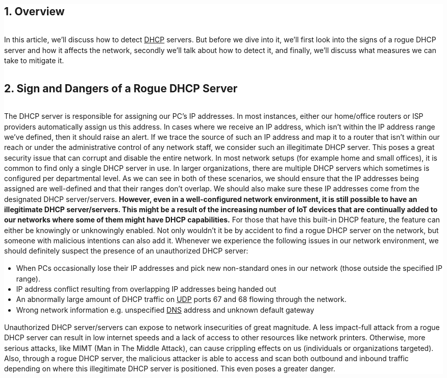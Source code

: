 ## 1. Overview[](https://www.baeldung.com/linux/dhcp-server-rogue#overview)

## [](https://www.baeldung.com/linux/dhcp-server-rogue#overview)

In this article, we’ll discuss how to detect [DHCP](https://www.baeldung.com/cs/dhcp-intro) servers. But before we dive into it, we’ll first look into the signs of a rogue DHCP server and how it affects the network, secondly we’ll talk about how to detect it, and finally, we’ll discuss what measures we can take to mitigate it.

## 2. Sign and Dangers of a Rogue DHCP Server[](https://www.baeldung.com/linux/dhcp-server-rogue#sign-and-dangers-of-a-rogue-dhcp-server)

## [](https://www.baeldung.com/linux/dhcp-server-rogue#sign-and-dangers-of-a-rogue-dhcp-server)

The DHCP server is responsible for assigning our PC’s IP addresses. In most instances, either our home/office routers or ISP providers automatically assign us this address. In cases where we receive an IP address, which isn’t within the IP address range we’ve defined, then it should raise an alert. If we trace the source of such an IP address and map it to a router that isn’t within our reach or under the administrative control of any network staff, we consider such an illegitimate DHCP server. This poses a great security issue that can corrupt and disable the entire network. In most network setups (for example home and small offices), it is common to find only a single DHCP server in use. In larger organizations, there are multiple DHCP servers which sometimes is configured per departmental level. As we can see in both of these scenarios, we should ensure that the IP addresses being assigned are well-defined and that their ranges don’t overlap. We should also make sure these IP addresses come from the designated DHCP server/servers. **However, even in a well-configured network environment, it is still possible to have an illegitimate DHCP server/servers. This might be a result of the increasing number of IoT devices that are continually added to our networks where some of them might have DHCP capabilities.** For those that have this built-in DHCP feature, the feature can either be knowingly or unknowingly enabled. Not only wouldn’t it be by accident to find a rogue DHCP server on the network, but someone with malicious intentions can also add it. Whenever we experience the following issues in our network environment, we should definitely suspect the presence of an unauthorized DHCP server:

- When PCs occasionally lose their IP addresses and pick new non-standard ones in our network (those outside the specified IP range).
- IP address conflict resulting from overlapping IP addresses being handed out
- An abnormally large amount of DHCP traffic on [UDP](https://man7.org/linux/man-pages/man7/udp.7.html) ports 67 and 68 flowing through the network.
- Wrong network information e.g. unspecified [DNS](https://www.baeldung.com/cs/dns-intro) address and unknown default gateway

Unauthorized DHCP server/servers can expose to network insecurities of great magnitude. A less impact-full attack from a rogue DHCP server can result in low internet speeds and a lack of access to other resources like network printers. Otherwise, more serious attacks, like MIMT (Man in The Middle Attack), can cause crippling effects on us (individuals or organizations targeted). Also, through a rogue DHCP server, the malicious attacker is able to access and scan both outbound and inbound traffic depending on where this illegitimate DHCP server is positioned. This even poses a greater danger.
